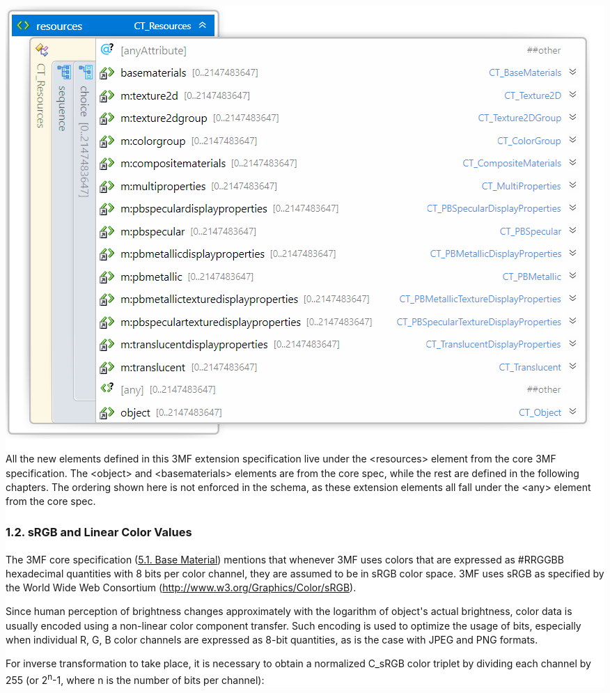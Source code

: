 ![Resources](images/1.1.Resources.png)

All the new elements defined in this 3MF extension specification live under the \<resources> element from the core 3MF specification. The \<object> and \<basematerials> elements are from the core spec, while the rest are defined in the following chapters. The ordering shown here is not enforced in the schema, as these extension elements all fall under the \<any> element from the core spec.

### 1.2. sRGB and Linear Color Values

The 3MF core specification ([5.1. Base Material](https://github.com/3MFConsortium/spec_core/blob/master/3MF%20Core%20Specification.md#51-base-material)) mentions that whenever 3MF uses colors that are expressed as #RRGGBB hexadecimal quantities with 8 bits per color channel, they are assumed to be in sRGB color space. 3MF uses sRGB as specified by the World Wide Web Consortium (http://www.w3.org/Graphics/Color/sRGB).

Since human perception of brightness changes approximately with the logarithm of object's actual brightness, color data is usually encoded using a non-linear color component transfer. Such encoding is used to optimize the usage of bits, especially when individual R, G, B color channels are expressed as 8-bit quantities, as is the case with JPEG and PNG formats.

For inverse transformation to take place, it is necessary to obtain a normalized C_sRGB color triplet by dividing each channel by 255 (or 2<sup>n</sup>-1, where n is the number of bits per channel):
